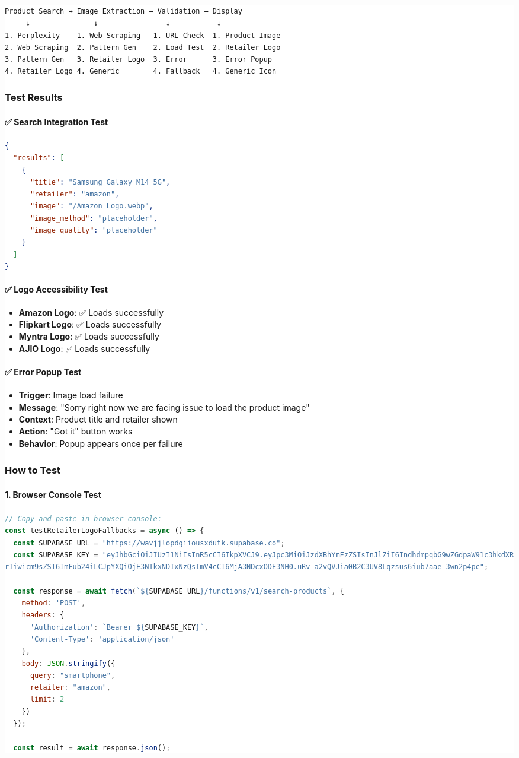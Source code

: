 ```
Product Search → Image Extraction → Validation → Display
     ↓               ↓                ↓           ↓
1. Perplexity    1. Web Scraping   1. URL Check  1. Product Image
2. Web Scraping  2. Pattern Gen    2. Load Test  2. Retailer Logo
3. Pattern Gen   3. Retailer Logo  3. Error      3. Error Popup
4. Retailer Logo 4. Generic        4. Fallback   4. Generic Icon
```

### **Test Results**

#### ✅ **Search Integration Test**
```json
{
  "results": [
    {
      "title": "Samsung Galaxy M14 5G",
      "retailer": "amazon",
      "image": "/Amazon Logo.webp",
      "image_method": "placeholder",
      "image_quality": "placeholder"
    }
  ]
}
```

#### ✅ **Logo Accessibility Test**
- **Amazon Logo**: ✅ Loads successfully
- **Flipkart Logo**: ✅ Loads successfully  
- **Myntra Logo**: ✅ Loads successfully
- **AJIO Logo**: ✅ Loads successfully

#### ✅ **Error Popup Test**
- **Trigger**: Image load failure
- **Message**: "Sorry right now we are facing issue to load the product image"
- **Context**: Product title and retailer shown
- **Action**: "Got it" button works
- **Behavior**: Popup appears once per failure

### **How to Test**

#### **1. Browser Console Test**
```javascript
// Copy and paste in browser console:
const testRetailerLogoFallbacks = async () => {
  const SUPABASE_URL = "https://wavjjlopdgiiousxdutk.supabase.co";
  const SUPABASE_KEY = "eyJhbGciOiJIUzI1NiIsInR5cCI6IkpXVCJ9.eyJpc3MiOiJzdXBhYmFzZSIsInJlZiI6IndhdmpqbG9wZGdpaW91c3hkdXRrIiwicm9sZSI6ImFub24iLCJpYXQiOjE3NTkxNDIxNzQsImV4cCI6MjA3NDcxODE3NH0.uRv-a2vQVJia0B2C3UV8Lqzsus6iub7aae-3wn2p4pc";
  
  const response = await fetch(`${SUPABASE_URL}/functions/v1/search-products`, {
    method: 'POST',
    headers: {
      'Authorization': `Bearer ${SUPABASE_KEY}`,
      'Content-Type': 'application/json'
    },
    body: JSON.stringify({
      query: "smartphone",
      retailer: "amazon",
      limit: 2
    })
  });
  
  const result = await response.json();
```